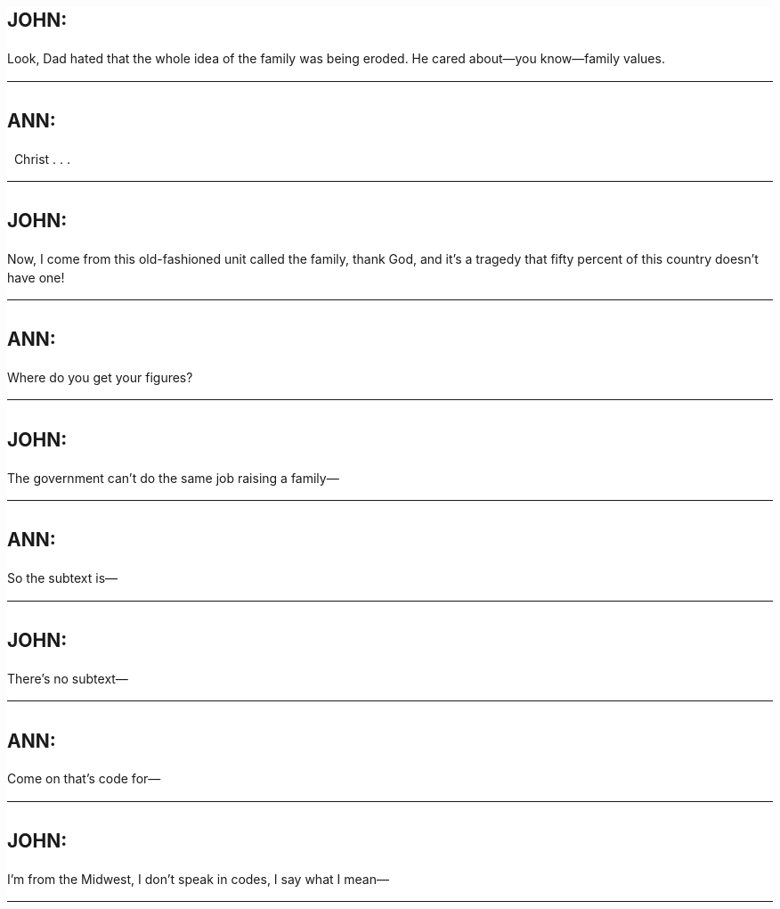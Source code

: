
## JOHN:
Look, Dad hated that the whole idea of the family was being eroded. He cared about—you know—family values.

---

## ANN:
 
Christ . . .

---

## JOHN:
Now, I come from this old-fashioned unit called the family, thank God, and it’s a tragedy that fifty percent of this country doesn’t have one!

---

## ANN:
Where do you get your figures?

---

## JOHN:
The government can’t do the same job raising a family—

---

## ANN:
So the subtext is—

---

## JOHN:
There’s no subtext—

---

## ANN:
Come on that’s code for—

---

## JOHN:
I’m from the Midwest, I don’t speak in codes, I say what I mean—

---
